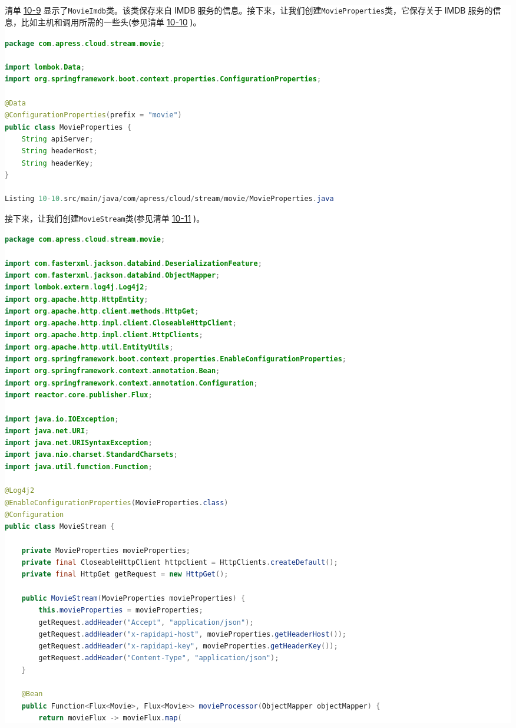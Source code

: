 清单 [10-9](#PC15) 显示了`MovieImdb`类。该类保存来自 IMDB 服务的信息。接下来，让我们创建`MovieProperties`类，它保存关于 IMDB 服务的信息，比如主机和调用所需的一些头(参见清单 [10-10](#PC16) )。

```java
package com.apress.cloud.stream.movie;

import lombok.Data;
import org.springframework.boot.context.properties.ConfigurationProperties;

@Data
@ConfigurationProperties(prefix = "movie")
public class MovieProperties {
    String apiServer;
    String headerHost;
    String headerKey;
}

Listing 10-10.src/main/java/com/apress/cloud/stream/movie/MovieProperties.java

```

接下来，让我们创建`MovieStream`类(参见清单 [10-11](#PC17) )。

```java
package com.apress.cloud.stream.movie;

import com.fasterxml.jackson.databind.DeserializationFeature;
import com.fasterxml.jackson.databind.ObjectMapper;
import lombok.extern.log4j.Log4j2;
import org.apache.http.HttpEntity;
import org.apache.http.client.methods.HttpGet;
import org.apache.http.impl.client.CloseableHttpClient;
import org.apache.http.impl.client.HttpClients;
import org.apache.http.util.EntityUtils;
import org.springframework.boot.context.properties.EnableConfigurationProperties;
import org.springframework.context.annotation.Bean;
import org.springframework.context.annotation.Configuration;
import reactor.core.publisher.Flux;

import java.io.IOException;
import java.net.URI;
import java.net.URISyntaxException;
import java.nio.charset.StandardCharsets;
import java.util.function.Function;

@Log4j2
@EnableConfigurationProperties(MovieProperties.class)
@Configuration
public class MovieStream {

    private MovieProperties movieProperties;
    private final CloseableHttpClient httpclient = HttpClients.createDefault();
    private final HttpGet getRequest = new HttpGet();

    public MovieStream(MovieProperties movieProperties) {
        this.movieProperties = movieProperties;
        getRequest.addHeader("Accept", "application/json");
        getRequest.addHeader("x-rapidapi-host", movieProperties.getHeaderHost());
        getRequest.addHeader("x-rapidapi-key", movieProperties.getHeaderKey());
        getRequest.addHeader("Content-Type", "application/json");
    }

    @Bean
    public Function<Flux<Movie>, Flux<Movie>> movieProcessor(ObjectMapper objectMapper) {
        return movieFlux -> movieFlux.map(
```